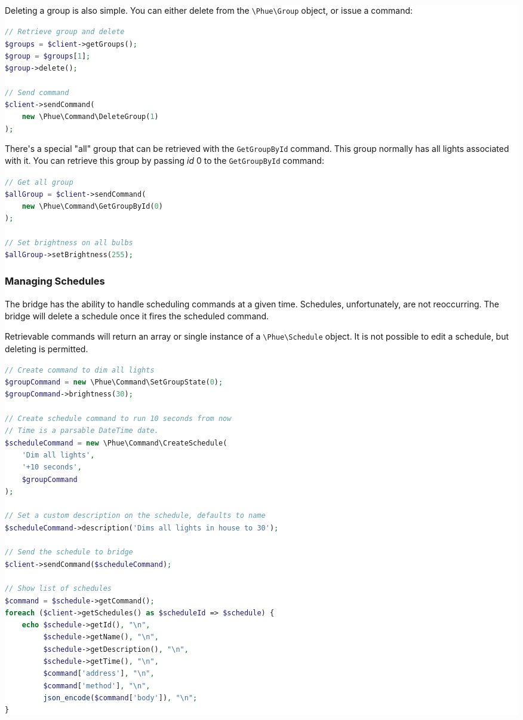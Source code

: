 Deleting a group is also simple. You can either delete from the ```\Phue\Group``` object, or issue a command:

```php
// Retrieve group and delete
$groups = $client->getGroups();
$group = $groups[1];
$group->delete();

// Send command
$client->sendCommand(
	new \Phue\Command\DeleteGroup(1)
);
```

There's a special "all" group that can be retrieved with the ```GetGroupById``` command. This group normally has all lights associated with it. You can retrieve this group by passing *id* 0 to the ```GetGroupById``` command:

```php
// Get all group
$allGroup = $client->sendCommand(
	new \Phue\Command\GetGroupById(0)
);

// Set brightness on all bulbs
$allGroup->setBrightness(255);
```

### Managing Schedules

The bridge has the ability to handle scheduling commands at a given time. Schedules, unfortunately, are not reoccurring. The bridge will delete a schedule once it fires the scheduled command.

Retrievable commands will return an array or single instance of a ```\Phue\Schedule``` object. It is not possible to edit a schedule, but deleting is permitted.

```php
// Create command to dim all lights
$groupCommand = new \Phue\Command\SetGroupState(0);
$groupCommand->brightness(30);

// Create schedule command to run 10 seconds from now
// Time is a parsable DateTime date.
$scheduleCommand = new \Phue\Command\CreateSchedule(
	'Dim all lights',
	'+10 seconds',
	$groupCommand
);

// Set a custom description on the schedule, defaults to name
$scheduleCommand->description('Dims all lights in house to 30');

// Send the schedule to bridge
$client->sendCommand($scheduleCommand);

// Show list of schedules
$command = $schedule->getCommand();
foreach ($client->getSchedules() as $scheduleId => $schedule) {
	echo $schedule->getId(), "\n",
	     $schedule->getName(), "\n",
	     $schedule->getDescription(), "\n",
	     $schedule->getTime(), "\n",
	     $command['address'], "\n",
	     $command['method'], "\n",
	     json_encode($command['body']), "\n";
}
```